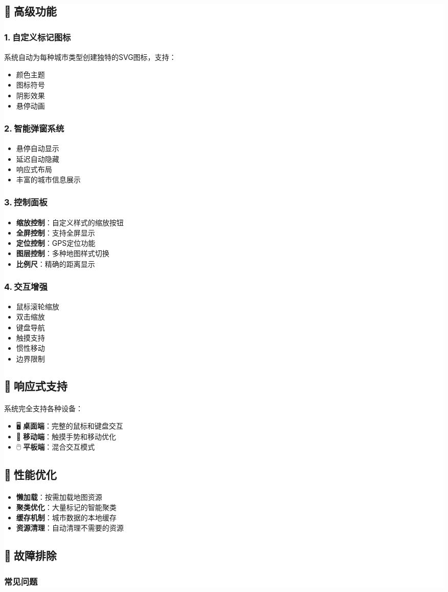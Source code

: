 ## 🔧 高级功能

### 1. 自定义标记图标
系统自动为每种城市类型创建独特的SVG图标，支持：
- 颜色主题
- 图标符号
- 阴影效果
- 悬停动画

### 2. 智能弹窗系统
- 悬停自动显示
- 延迟自动隐藏
- 响应式布局
- 丰富的城市信息展示

### 3. 控制面板
- **缩放控制**：自定义样式的缩放按钮
- **全屏控制**：支持全屏显示
- **定位控制**：GPS定位功能
- **图层控制**：多种地图样式切换
- **比例尺**：精确的距离显示

### 4. 交互增强
- 鼠标滚轮缩放
- 双击缩放
- 键盘导航
- 触摸支持
- 惯性移动
- 边界限制

## 📱 响应式支持

系统完全支持各种设备：
- 🖥️ **桌面端**：完整的鼠标和键盘交互
- 📱 **移动端**：触摸手势和移动优化
- 🖱️ **平板端**：混合交互模式

## 🎯 性能优化

- **懒加载**：按需加载地图资源
- **聚类优化**：大量标记的智能聚类
- **缓存机制**：城市数据的本地缓存
- **资源清理**：自动清理不需要的资源

## 🐛 故障排除

### 常见问题
